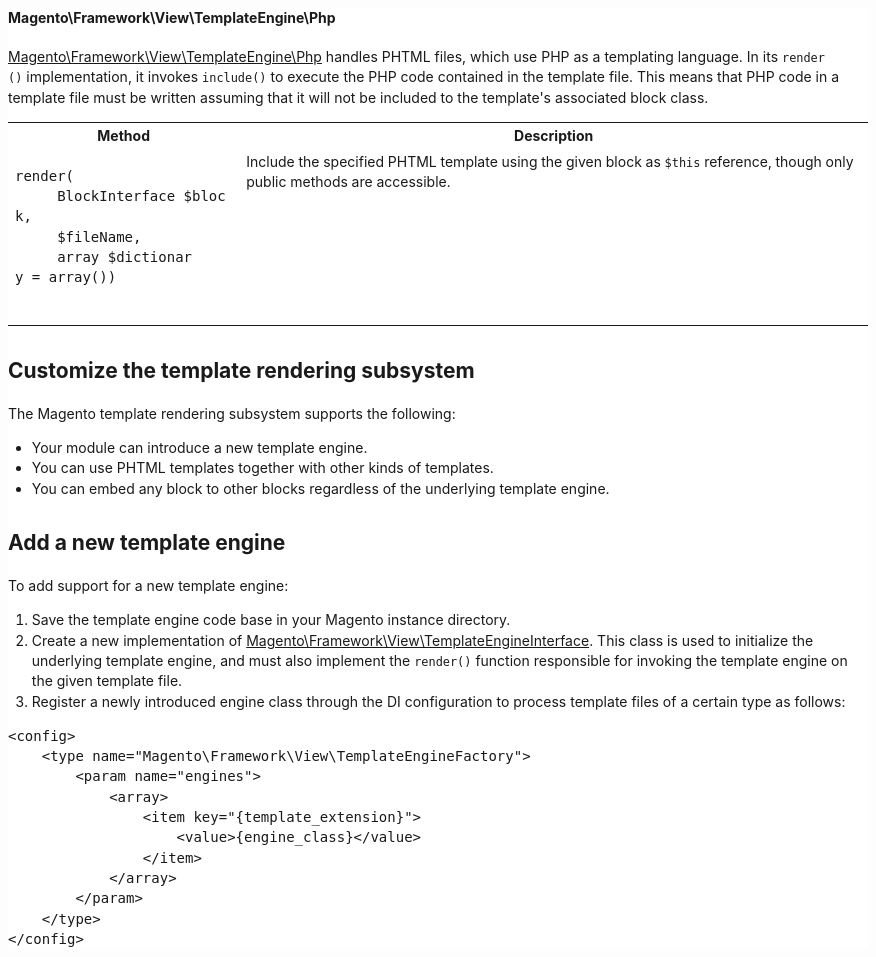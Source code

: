 <h4 id="m2devgde-temp-eng-class-php">Magento\Framework\View\TemplateEngine\Php</h4>

<a href="{{ site.mage2000url }}lib/internal/Magento/Framework/View/TemplateEngine/Php.php" target="_blank">Magento\Framework\View\TemplateEngine\Php</a> handles PHTML files, which use PHP as a templating language. In its <code>render()</code> implementation, it invokes <code>include()</code> to execute the PHP code contained in the template file. This means that PHP code in a template file must be written assuming that it will not be included to the template's associated block class.

<table>
  <tbody>
    <tr>
      <th>Method</th>
      <th>Description</th>
    </tr>
    <tr>
      <td>
<pre>
render(&nbsp;&nbsp;
&nbsp;&nbsp;&nbsp;&nbsp;&nbsp;BlockInterface&nbsp;$block,&nbsp;&nbsp;
&nbsp;&nbsp;&nbsp;&nbsp;&nbsp;$fileName,&nbsp;&nbsp;
&nbsp;&nbsp;&nbsp;&nbsp;&nbsp;array&nbsp;$dictionary&nbsp;=&nbsp;array())&nbsp;
      </pre>
      </td>
      <td>Include the specified PHTML template using the given block as <code>$this</code> reference, though only public methods are accessible. </td>
    </tr>
  </tbody>
</table>

<h2 id="m2devgde-temp-eng-class-cust">Customize the template rendering subsystem</h2>
The Magento template rendering subsystem supports the following:

* Your module can introduce a new template engine.
* You can use PHTML templates together with other kinds of templates.
* You can embed any block to other blocks regardless of the underlying template engine.

<h2>Add a new template engine</h2>
To add support for a new template engine:

1. Save the template engine code base in your Magento instance directory.
2. Create a new implementation of <a href="{{ site.mage2000url }}lib/internal/Magento/Framework/View/TemplateEngineInterface.php" target="_blank">Magento\Framework\View\TemplateEngineInterface</a>. This class is used to initialize the underlying template engine, and must also implement the <code>render()</code> function responsible for invoking the template engine on the given template file.
3. Register a newly introduced engine class through the DI configuration to process template files of a certain type as follows:
<pre>
&lt;config&gt;
&nbsp;&nbsp;&nbsp;&nbsp;&lt;type&nbsp;name=&quot;Magento\Framework\View\TemplateEngineFactory&quot;&gt;
&nbsp;&nbsp;&nbsp;&nbsp;&nbsp;&nbsp;&nbsp;&nbsp;&lt;param&nbsp;name=&quot;engines&quot;&gt;
&nbsp;&nbsp;&nbsp;&nbsp;&nbsp;&nbsp;&nbsp;&nbsp;&nbsp;&nbsp;&nbsp;&nbsp;&lt;array&gt;
&nbsp;&nbsp;&nbsp;&nbsp;&nbsp;&nbsp;&nbsp;&nbsp;&nbsp;&nbsp;&nbsp;&nbsp;&nbsp;&nbsp;&nbsp;&nbsp;&lt;item&nbsp;key=&quot;{template_extension}&quot;&gt;
&nbsp;&nbsp;&nbsp;&nbsp;&nbsp;&nbsp;&nbsp;&nbsp;&nbsp;&nbsp;&nbsp;&nbsp;&nbsp;&nbsp;&nbsp;&nbsp;&nbsp;&nbsp;&nbsp;&nbsp;&lt;value&gt;{engine_class}&lt;/value&gt;
&nbsp;&nbsp;&nbsp;&nbsp;&nbsp;&nbsp;&nbsp;&nbsp;&nbsp;&nbsp;&nbsp;&nbsp;&nbsp;&nbsp;&nbsp;&nbsp;&lt;/item&gt;
&nbsp;&nbsp;&nbsp;&nbsp;&nbsp;&nbsp;&nbsp;&nbsp;&nbsp;&nbsp;&nbsp;&nbsp;&lt;/array&gt;
&nbsp;&nbsp;&nbsp;&nbsp;&nbsp;&nbsp;&nbsp;&nbsp;&lt;/param&gt;
&nbsp;&nbsp;&nbsp;&nbsp;&lt;/type&gt;
&lt;/config&gt;
</pre>
